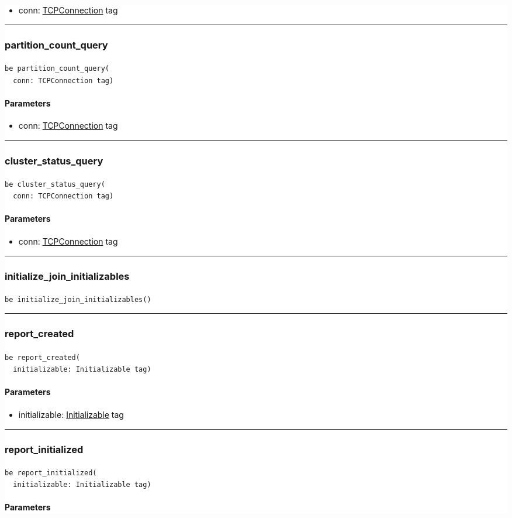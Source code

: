 *   conn: [TCPConnection](net-TCPConnection) tag

---

### partition_count_query

```pony
be partition_count_query(
  conn: TCPConnection tag)
```
#### Parameters

*   conn: [TCPConnection](net-TCPConnection) tag

---

### cluster_status_query

```pony
be cluster_status_query(
  conn: TCPConnection tag)
```
#### Parameters

*   conn: [TCPConnection](net-TCPConnection) tag

---

### initialize_join_initializables

```pony
be initialize_join_initializables()
```

---

### report_created

```pony
be report_created(
  initializable: Initializable tag)
```
#### Parameters

*   initializable: [Initializable](wallaroo-core-common-Initializable) tag

---

### report_initialized

```pony
be report_initialized(
  initializable: Initializable tag)
```
#### Parameters
